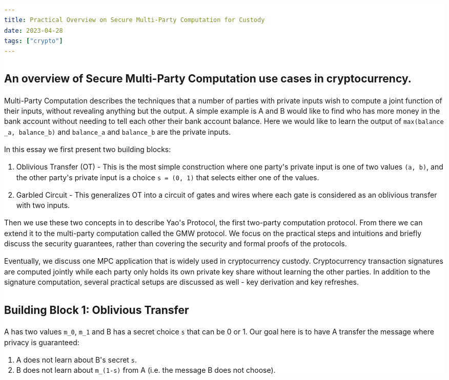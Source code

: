 ```yaml
---
title: Practical Overview on Secure Multi-Party Computation for Custody
date: 2023-04-28
tags: ["crypto"]
---
```

## An overview of Secure Multi-Party Computation use cases in cryptocurrency.

Multi-Party Computation describes the techniques that a number of parties with private inputs wish to compute a joint function of their inputs, without revealing anything but the output. A simple example is A and B would like to find who has more money in the bank account without needing to tell each other their bank account balance. Here we would like to learn the output of `max(balance_a, balance_b)` and `balance_a` and `balance_b` are the private inputs.

In this essay we first present two building blocks:

1. Oblivious Transfer (OT) - This is the most simple construction where one party's private input is one of two values `(a, b)`, and the other party's private input is a choice `s = (0, 1)` that selects either one of the values. 

2. Garbled Circuit - This generalizes OT into a circuit of gates and wires where each gate is considered as an oblivious transfer with two inputs.

Then we use these two concepts in to describe Yao's Protocol, the first two-party computation protocol. From there we can extend it to the multi-party computation called the GMW protocol. We focus on the practical steps and intuitions and briefly discuss the security guarantees, rather than covering the security and formal proofs of the protocols.

Eventually, we discuss one MPC application that is widely used in cryptocurrency custody. Cryptocurrency transaction signatures are computed jointly while each party only holds its own private key share without learning the other parties. In addition to the signature computation, several practical setups are discussed as well - key derivation and key refreshes.

## Building Block 1: Oblivious Transfer

A has two values `m_0`, `m_1` and B has a secret choice `s` that can be 0 or 1. Our goal here is to have A transfer the message where privacy is guaranteed: 

1. A does not learn about B's secret `s`.
2. B does not learn about `m_(1-s)` from A (i.e. the message B does not choose).
